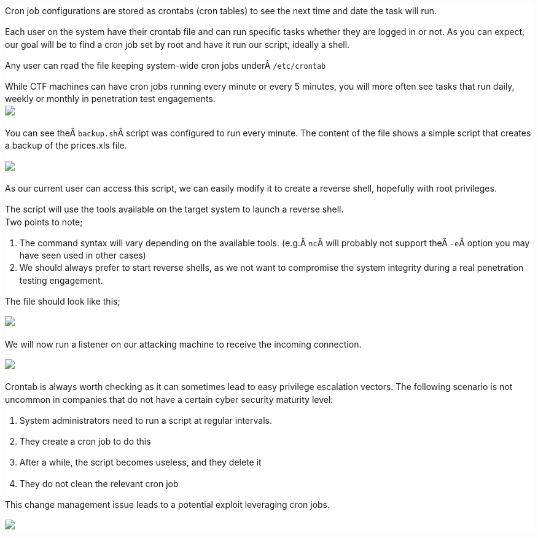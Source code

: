 Cron job configurations are stored as crontabs (cron tables) to see the next time and date the task will run.  
  
Each user on the system have their crontab file and can run specific tasks whether they are logged in or not. As you can expect, our goal will be to find a cron job set by root and have it run our script, ideally a shell.  
  
Any user can read the file keeping system-wide cron jobs underÂ `/etc/crontab`  
  
While CTF machines can have cron jobs running every minute or every 5 minutes, you will more often see tasks that run daily, weekly or monthly in penetration test engagements.  
![](https://i.imgur.com/fwqPuHN.png)  

You can see theÂ `backup.sh`Â script was configured to run every minute. The content of the file shows a simple script that creates a backup of the prices.xls file.

![](https://i.imgur.com/qlDj93R.png)

As our current user can access this script, we can easily modify it to create a reverse shell, hopefully with root privileges.  
  
The script will use the tools available on the target system to launch a reverse shell.  
Two points to note;

1. The command syntax will vary depending on the available tools. (e.g.Â `nc`Â will probably not support theÂ `-e`Â option you may have seen used in other cases)
2. We should always prefer to start reverse shells, as we not want to compromise the system integrity during a real penetration testing engagement.

The file should look like this;  

![](https://i.imgur.com/579yg6H.png)  

We will now run a listener on our attacking machine to receive the incoming connection.

  

![](https://i.imgur.com/xwYXfY1.png)

  

Crontab is always worth checking as it can sometimes lead to easy privilege escalation vectors. The following scenario is not uncommon in companies that do not have a certain cyber security maturity level:

1. System administrators need to run a script at regular intervals.
2. They create a cron job to do this
3. After a while, the script becomes useless, and they delete it  
    
4. They do not clean the relevant cron job

This change management issue leads to a potential exploit leveraging cron jobs.

  

![](https://i.imgur.com/SovymJL.png)

  

  